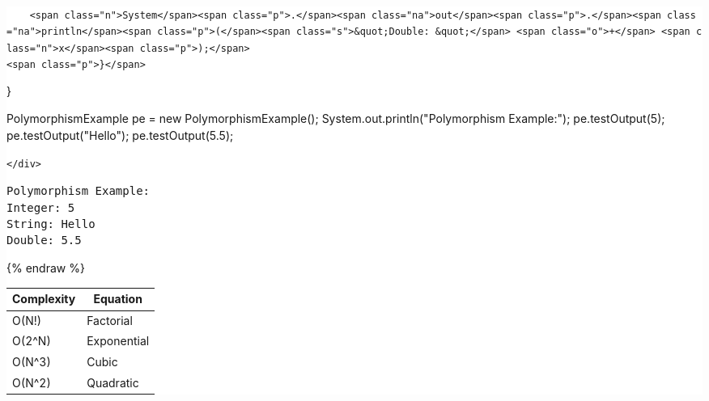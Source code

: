         <span class="n">System</span><span class="p">.</span><span class="na">out</span><span class="p">.</span><span class="na">println</span><span class="p">(</span><span class="s">&quot;Double: &quot;</span> <span class="o">+</span> <span class="n">x</span><span class="p">);</span>
    <span class="p">}</span>

<span class="p">}</span>

<span class="n">PolymorphismExample</span> <span class="n">pe</span> <span class="o">=</span> <span class="k">new</span> <span class="n">PolymorphismExample</span><span class="p">();</span>
<span class="n">System</span><span class="p">.</span><span class="na">out</span><span class="p">.</span><span class="na">println</span><span class="p">(</span><span class="s">&quot;Polymorphism Example:&quot;</span><span class="p">);</span>
<span class="n">pe</span><span class="p">.</span><span class="na">testOutput</span><span class="p">(</span><span class="mi">5</span><span class="p">);</span>
<span class="n">pe</span><span class="p">.</span><span class="na">testOutput</span><span class="p">(</span><span class="s">&quot;Hello&quot;</span><span class="p">);</span>
<span class="n">pe</span><span class="p">.</span><span class="na">testOutput</span><span class="p">(</span><span class="mf">5.5</span><span class="p">);</span>
</pre></div>

    </div>
</div>
</div>

<div class="output_wrapper">
<div class="output">

<div class="output_area">

<div class="output_subarea output_stream output_stdout output_text">
<pre>Polymorphism Example:
Integer: 5
String: Hello
Double: 5.5
</pre>
</div>
</div>

</div>
</div>

</div>
    {% endraw %}

<div class="cell border-box-sizing text_cell rendered"><div class="inner_cell">
<div class="text_cell_render border-box-sizing rendered_html">
<table>
<thead><tr>
<th>Complexity</th>
<th>Equation</th>
</tr>
</thead>
<tbody>
<tr>
<td>O(N!)</td>
<td>Factorial</td>
</tr>
<tr>
<td>O(2^N)</td>
<td>Exponential</td>
</tr>
<tr>
<td>O(N^3)</td>
<td>Cubic</td>
</tr>
<tr>
<td>O(N^2)</td>
<td>Quadratic</td>